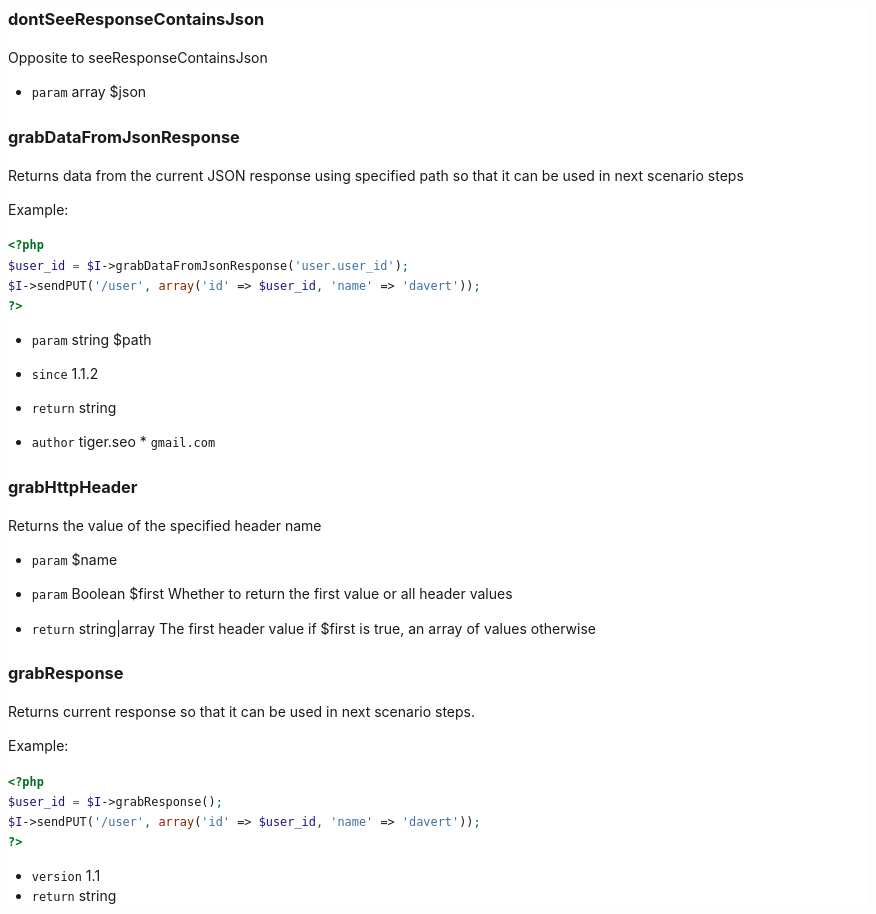 
### dontSeeResponseContainsJson
 
Opposite to seeResponseContainsJson

 * `param`  array $json







### grabDataFromJsonResponse
 
Returns data from the current JSON response using specified path
so that it can be used in next scenario steps

Example:

``` php
<?php
$user_id = $I->grabDataFromJsonResponse('user.user_id');
$I->sendPUT('/user', array('id' => $user_id, 'name' => 'davert'));
?>
```

 * `param`  string $path

 * `since`  1.1.2
 * `return`  string

 * `author`  tiger.seo * `gmail.com` 


### grabHttpHeader
 
Returns the value of the specified header name

 * `param`  $name
 * `param`  Boolean $first  Whether to return the first value or all header values

 * `return`  string|array The first header value if $first is true, an array of values otherwise


### grabResponse
 
Returns current response so that it can be used in next scenario steps.

Example:

``` php
<?php
$user_id = $I->grabResponse();
$I->sendPUT('/user', array('id' => $user_id, 'name' => 'davert'));
?>
```

 * `version`  1.1
 * `return`  string

